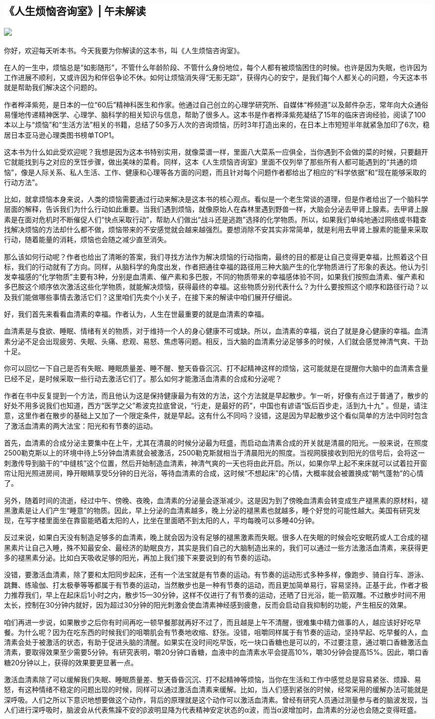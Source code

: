 ## 《人生烦恼咨询室》| 午未解读

<img  src="https://piccdn2.umiwi.com/uploader/image/ddarticle/2023011613/1797278605311507492/011613.jpeg" width="2834"/>



你好，欢迎每天听本书。今天我要为你解读的这本书，叫《人生烦恼咨询室》。

在人的一生中，烦恼总是“如影随形”，不管什么年龄阶段、不管什么身份地位，每个人都有被烦恼困住的时候。也许是因为失眠，也许因为工作进展不顺利，又或许因为和伴侣争论不休。如何让烦恼消失得“无影无踪”，获得内心的安宁，是我们每个人都关心的问题，今天这本书就是帮助我们解决这个问题的。

作者桦泽紫苑，是日本的一位“60后”精神科医生和作家。他通过自己创立的心理学研究所、自媒体“桦频道”以及邮件杂志，常年向大众通俗易懂地传递精神医学、心理学、脑科学的相关知识与信息，帮助了很多人。这本书是作者桦泽紫苑凝结了15年的临床咨询经验，阅读了100本以上与“烦恼”和“生活方法”相关的书籍，总结了50多万人次的咨询烦恼，历时3年打造出来的，在日本上市短短半年就紧急加印了6次，稳居日本亚马逊心理类图书榜单TOP1。

这本书为什么如此受欢迎呢？我想是因为这本书特别实用，就像菜谱一样，里面八大菜系一应俱全，当你遇到不会做的菜的时候，只要翻开它就能找到与之对应的烹饪步骤，做出美味的菜肴。同样，这本《人生烦恼咨询室》里面不仅列举了那些所有人都可能遇到的“共通的烦恼”，像是人际关系、私人生活、工作、健康和心理等各方面的问题，而且针对每个问题作者都给出了相应的“科学依据”和“现在能够采取的行动方法”。

比如，就拿烦恼本身来说，人类的烦恼需要通过行动来解决是这本书的核心观点。看似是一个老生常谈的道理，但是作者给出了一个脑科学层面的解释，告诉我们为什么行动如此重要。当我们遇到烦恼，就像原始人在森林里遇到野兽一样，大脑会分泌去甲肾上腺素。去甲肾上腺素是在面对危机时不断催促人们“快点采取行动”，帮助人们做出“战斗还是逃跑”选择的化学物质。所以，如果我们单纯地通过网络或书籍查找解决烦恼的方法却什么都不做，烦恼带来的不安感觉就会越来越强烈。要想消除不安其实非常简单，就是利用去甲肾上腺素的能量来采取行动，随着能量的消耗，烦恼也会随之减少直至消失。

那么该如何行动呢？作者也给出了清晰的答案，我们寻找方法作为解决烦恼的行动指南，最终的目的都是让自己变得更幸福，比照着这个目标，我们的行动就有了方向。同样，从脑科学的角度出发，作者把通往幸福的路径用三种大脑产生的化学物质进行了形象的表达。他认为引发幸福感的“化学物质”主要有3种，分别是血清素、催产素和多巴胺，不同的物质带来的幸福感体验不同，如果我们按照血清素、催产素和多巴胺这个顺序依次激活这些化学物质，就能解决烦恼，获得最终的幸福。这些物质分别代表什么？为什么要按照这个顺序和路径行动？以及我们能做哪些事情去激活它们？这里咱们先卖个小关子，在接下来的解读中咱们展开仔细说。



好，我们首先来看看血清素的幸福。作者认为，人生在世最重要的就是血清素的幸福。

血清素是与食欲、睡眠、情绪有关的物质，对于维持一个人的身心健康不可或缺。所以，血清素的幸福，说白了就是身心健康的幸福。血清素分泌不足会出现疲劳、失眠、头痛、悲观、易怒、焦虑等问题。相反，当大脑的血清素分泌足够多的时候，人们就会感觉神清气爽、干劲十足。

你可以回忆一下自己是否有失眠、睡眠质量差、睡不醒、整天昏昏沉沉、打不起精神这样的烦恼，这可能就是在提醒你大脑中的血清素含量已经不足，是时候采取一些行动去激活它们了。那么如何才能激活血清素的合成和分泌呢？

作者在书中反复提到一个方法，而且他认为这是保持健康最为有效的方法，这个方法就是早起散步。乍一听，好像有点过于普通了，散步的好处不用多说我们也知道，西方“医学之父”希波克拉底曾说，“行走，是最好的药”，中国也有谚语“饭后百步走，活到九十九” 。但是，请注意，这里作者在散步的基础上又加了一个限定条件，就是早起。这有什么不同吗？没错，这是因为早起散步这个看似简单的方法中同时包含了激活血清素的两大法宝：阳光和有节奏的运动。

首先，血清素的合成分泌主要集中在上午，尤其在清晨的时候分泌最为旺盛，而启动血清素合成的开关就是清晨的阳光。一般来说，在照度2500勒克斯以上的环境中待上5分钟血清素就会被激活，2500勒克斯就相当于清晨阳光的照度。当视网膜接收到阳光的信号后，会将这一刺激传导到脑干的“中缝核”这个位置，然后开始制造血清素，神清气爽的一天也将由此开启。所以，如果你早上起不来床就可以试着拉开窗帘让阳光照进房间，睁开眼睛享受5分钟的日光浴，等待血清素的合成，这时候“不想起床”的心情，大概率就会被置换成“朝气蓬勃”的心情了。

另外，随着时间的流逝，经过中午、傍晚、夜晚，血清素的分泌量会逐渐减少。这是因为到了傍晚血清素会转变成生产褪黑素的原材料，褪黑激素是让人们产生“睡意”的物质。因此，早上分泌的血清素越多，晚上分泌的褪黑素也就越多，睡个好觉的可能性越大。美国有研究发现，在写字楼里面坐在靠窗能晒着太阳的人，比坐在里面晒不到太阳的人，平均每晚可以多睡40分钟。

反过来说，如果白天没有制造足够多的血清素，晚上就会因为没有足够的褪黑激素而失眠。很多人在失眠的时候会吃安眠药或人工合成的褪黑素片让自己入睡，殊不知最安全、最经济的助眠良方，其实是我们自己的大脑制造出来的，我们可以通过一些方法激活血清素，来获得更多的褪黑素分泌。比如白天吸收足够的阳光，再加上我们接下来要说到的有节奏的运动。

没错，要激活血清素，除了要和太阳同步起床，还有一个法宝就是有节奏的运动。有节奏的运动形式多种多样，像跑步、骑自行车、游泳、跳舞、练瑜伽、打太极拳等等都属于有节奏的运动，当然散步也是一种有节奏的运动，而且更加简单易行，容易坚持。正基于此，作者才极力推荐我们，早上在起床后1小时之内，散步15—30分钟，这样不仅进行了有节奏的运动，还晒了日光浴，能一箭双雕。不过散步时间不用太长，控制在30分钟内就好，因为超过30分钟的阳光刺激会使血清素神经感到疲惫，反而会启动自我抑制的功能，产生相反的效果。

咱们再进一步说，如果散步之后你有时间再吃一顿早餐那就再好不过了，而且越是上午不清醒，很难集中精力做事的人，越应该好好吃早餐。为什么呢？因为在吃东西的时候我们的咀嚼肌会有节奏地收缩、舒张。没错，咀嚼同样属于有节奏的运动，坚持早起、吃早餐的人，血清素会处于被激活的状态，有助于促进头脑的清醒。如果实在没时间吃早饭，吃一块口香糖也是可以的，不过要注意，通过嚼口香糖激活血清素，要取得效果至少需要5分钟。有研究表明，嚼20分钟口香糖，血液中的血清素水平会提高10%，嚼30分钟会提高15%。因此，嚼口香糖20分钟以上，获得的效果要更显著一点。

激活血清素除了可以缓解我们失眠、睡眠质量差、整天昏昏沉沉、打不起精神等烦恼，当你在生活和工作中感觉总是容易紧张、烦躁、易怒，有这种情绪不稳定的问题出现的时候，同样可以通过激活血清素来缓解。比如，当人们感到紧张的时候，经常采用的缓解办法可能就是深呼吸。人们之所以下意识地想要做这个动作，背后的原理就是这个动作可以激活血清素。曾经有研究人员通过测量参与者的脑波发现，当人们进行深呼吸时，脑波会从代表焦躁不安的β波明显降为代表精神安定状态的α波，而当α波增加时，血清素的分泌也会随之变得旺盛。
